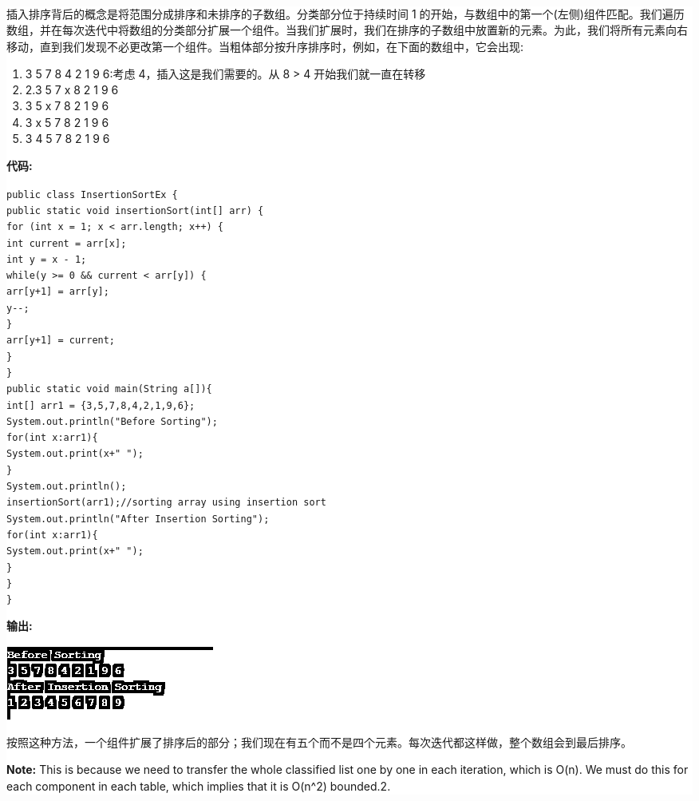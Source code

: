 插入排序背后的概念是将范围分成排序和未排序的子数组。分类部分位于持续时间 1 的开始，与数组中的第一个(左侧)组件匹配。我们遍历数组，并在每次迭代中将数组的分类部分扩展一个组件。当我们扩展时，我们在排序的子数组中放置新的元素。为此，我们将所有元素向右移动，直到我们发现不必更改第一个组件。当粗体部分按升序排序时，例如，在下面的数组中，它会出现:

1.  3 5 7 8 4 2 1 9 6:考虑 4，插入这是我们需要的。从 8 > 4 开始我们就一直在转移
2.  2.3 5 7 x 8 2 1 9 6
3.  3 5 x 7 8 2 1 9 6
4.  3 x 5 7 8 2 1 9 6
5.  3 4 5 7 8 2 1 9 6

**代码:**

```
public class InsertionSortEx {
public static void insertionSort(int[] arr) {
for (int x = 1; x < arr.length; x++) {
int current = arr[x];
int y = x - 1;
while(y >= 0 && current < arr[y]) {
arr[y+1] = arr[y];
y--;
}
arr[y+1] = current;
}
}
public static void main(String a[]){
int[] arr1 = {3,5,7,8,4,2,1,9,6};
System.out.println("Before Sorting");
for(int x:arr1){
System.out.print(x+" ");
}
System.out.println();
insertionSort(arr1);//sorting array using insertion sort
System.out.println("After Insertion Sorting");
for(int x:arr1){
System.out.print(x+" ");
}
}
}
```

**输出:**

![Insertion Sort](img/aef4b1d1afc25766ec65fa27dfddbfef.png)



按照这种方法，一个组件扩展了排序后的部分；我们现在有五个而不是四个元素。每次迭代都这样做，整个数组会到最后排序。

**Note:** This is because we need to transfer the whole classified list one by one in each iteration, which is O(n). We must do this for each component in each table, which implies that it is O(n^2) bounded.2.
